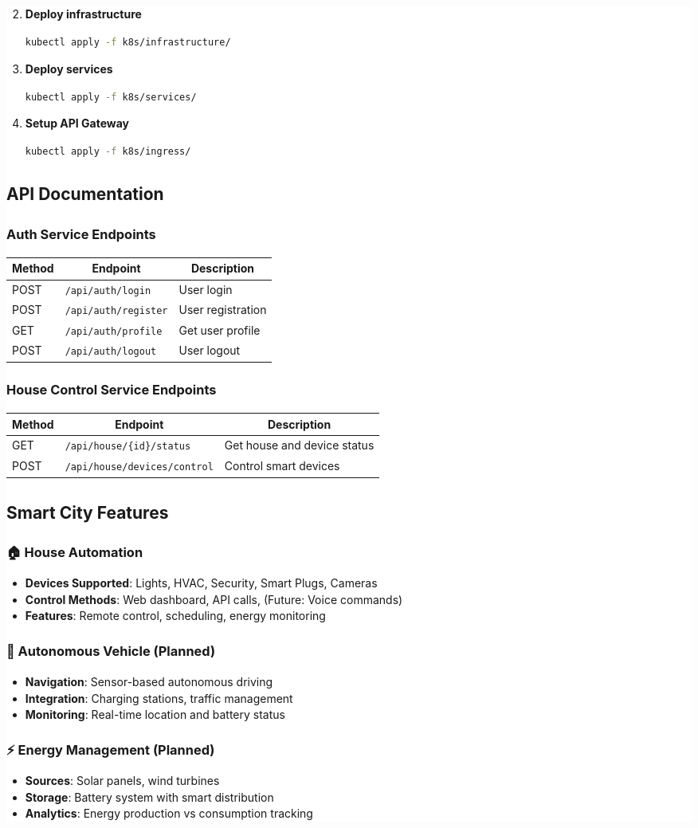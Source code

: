 2. **Deploy infrastructure**
   ```bash
   kubectl apply -f k8s/infrastructure/
   ```

3. **Deploy services**
   ```bash
   kubectl apply -f k8s/services/
   ```

4. **Setup API Gateway**
   ```bash
   kubectl apply -f k8s/ingress/
   ```

## API Documentation

### Auth Service Endpoints

| Method | Endpoint | Description |
|--------|----------|-------------|
| POST | `/api/auth/login` | User login |
| POST | `/api/auth/register` | User registration |
| GET | `/api/auth/profile` | Get user profile |
| POST | `/api/auth/logout` | User logout |

### House Control Service Endpoints

| Method | Endpoint | Description |
|--------|----------|-------------|
| GET | `/api/house/{id}/status` | Get house and device status |
| POST | `/api/house/devices/control` | Control smart devices |

## Smart City Features

### 🏠 House Automation
- **Devices Supported**: Lights, HVAC, Security, Smart Plugs, Cameras
- **Control Methods**: Web dashboard, API calls, (Future: Voice commands)
- **Features**: Remote control, scheduling, energy monitoring

### 🚗 Autonomous Vehicle (Planned)
- **Navigation**: Sensor-based autonomous driving
- **Integration**: Charging stations, traffic management
- **Monitoring**: Real-time location and battery status

### ⚡ Energy Management (Planned)
- **Sources**: Solar panels, wind turbines
- **Storage**: Battery system with smart distribution
- **Analytics**: Energy production vs consumption tracking
